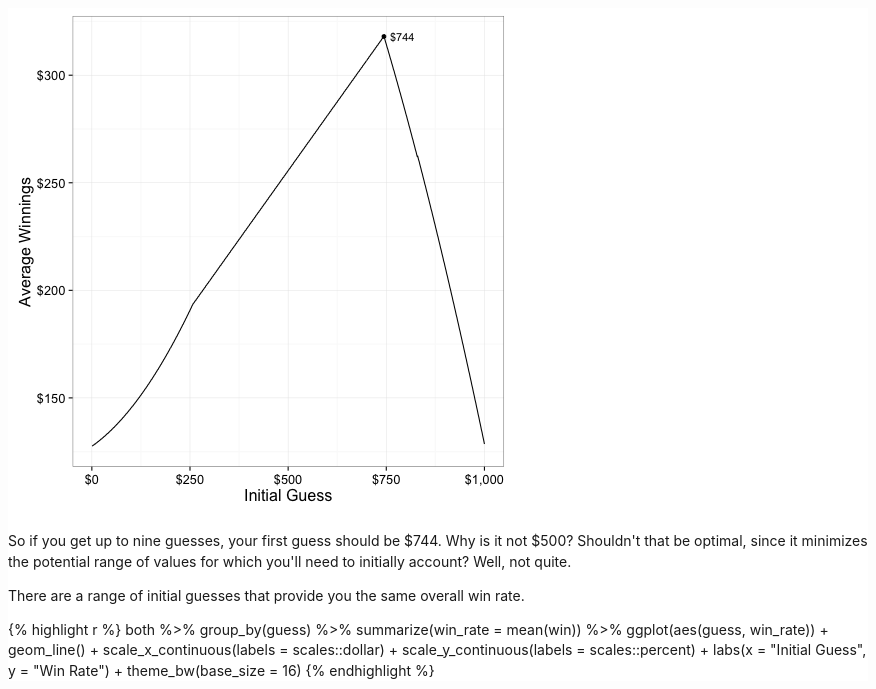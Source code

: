 ![center](/figs/2016-03-20-can-you-best-the-mysterious-man-in-the-trench-coat/exp_val-1.png)

So if you get up to nine guesses, your first guess should be $744. Why is it not $500? Shouldn't that be optimal, since it minimizes the potential range of values for which you'll need to initially account? Well, not quite.

There are a range of initial guesses that provide you the same overall win rate.


{% highlight r %}
both %>%
  group_by(guess) %>%
  summarize(win_rate = mean(win)) %>%
  ggplot(aes(guess, win_rate)) +
  geom_line() +
  scale_x_continuous(labels = scales::dollar) +
  scale_y_continuous(labels = scales::percent) +
  labs(x = "Initial Guess",
       y = "Win Rate") +
  theme_bw(base_size = 16)
{% endhighlight %}
